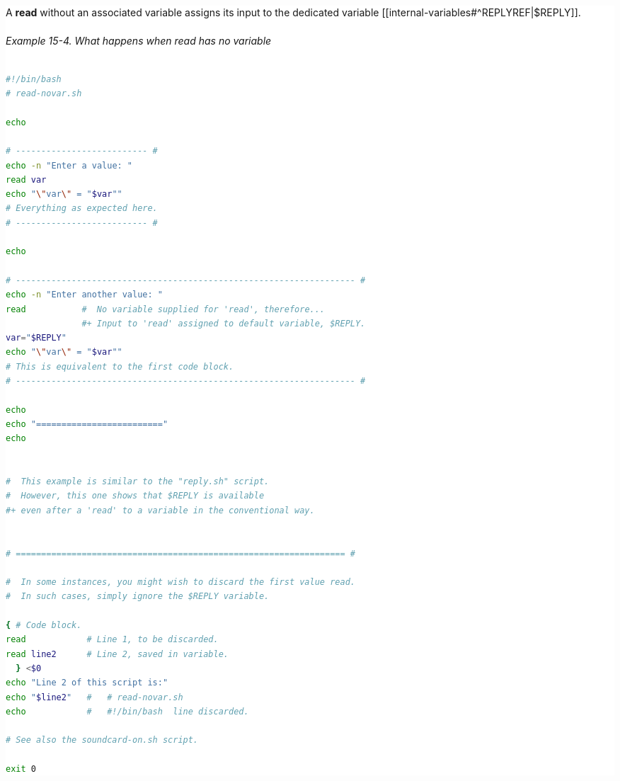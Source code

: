A **read** without an associated variable assigns its input to the dedicated variable [[internal-variables#^REPLYREF|$REPLY]].

###### Example 15-4. What happens when *read* has no variable

```bash
#!/bin/bash
# read-novar.sh

echo

# -------------------------- #
echo -n "Enter a value: "
read var
echo "\"var\" = "$var""
# Everything as expected here.
# -------------------------- #

echo

# ------------------------------------------------------------------- #
echo -n "Enter another value: "
read           #  No variable supplied for 'read', therefore...
               #+ Input to 'read' assigned to default variable, $REPLY.
var="$REPLY"
echo "\"var\" = "$var""
# This is equivalent to the first code block.
# ------------------------------------------------------------------- #

echo
echo "========================="
echo


#  This example is similar to the "reply.sh" script.
#  However, this one shows that $REPLY is available
#+ even after a 'read' to a variable in the conventional way.


# ================================================================= #

#  In some instances, you might wish to discard the first value read.
#  In such cases, simply ignore the $REPLY variable.

{ # Code block.
read            # Line 1, to be discarded.
read line2      # Line 2, saved in variable.
  } <$0
echo "Line 2 of this script is:"
echo "$line2"   #   # read-novar.sh
echo            #   #!/bin/bash  line discarded.

# See also the soundcard-on.sh script.

exit 0
```


[^1]: As Nathan Coulter points out, "while forking a process is a low-cost operation, executing a new program in the newly-forked child process adds more overhead."
[^2]: An exception to this is the [[time-date-commands#^TIMREF|time]] command, listed in the official Bash documentation as a keyword ("reserved word").
[^3]: Note that _let_ [[gotchas#^LETBAD|cannot be used for setting _string_ variables.]]
[^4]: To _Export_ information is to make it available in a more general context. See also [[subshells#^SCOPEREF|scope]].
[^5]: An _option_ is an argument that acts as a flag, switching script behaviors on or off. The argument associated with a particular option indicates the behavior that the option (flag) switches on or off.
[^6]: Technically, an **exit** only terminates the process (or shell) in which it is running _not the parent process_.
[^7]: Unless the **exec** is used to [[using-exec#^USINGEXECREF|reassign file descriptors]].
[^8]: _Hashing_ is a method of creating lookup keys for data stored in a table. The _data items themselves_ are "scrambled" to create keys, using one of a number of simple mathematical _algorithms_ (methods, or recipes).
[^9]: The _readline_ library is what Bash uses for reading input in an interactive shell.